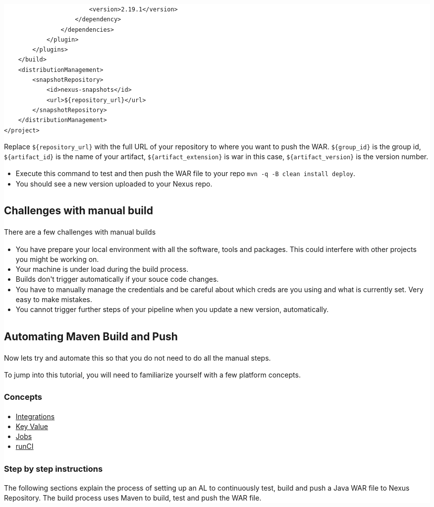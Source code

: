 ```
		        		<version>2.19.1</version>
		      		</dependency>
		    	</dependencies>
		  	</plugin>
		</plugins>
	</build>
    <distributionManagement>
        <snapshotRepository>
            <id>nexus-snapshots</id>
            <url>${repository_url}</url>
        </snapshotRepository>
    </distributionManagement>
</project>
```
Replace `${repository_url}` with the full URL of your repository to where you want to push the WAR. `${group_id}` is the group id, `${artifact_id}` is the name of your artifact, `${artifact_extension}` is war in this case, `${artifact_version}` is the version number.

* Execute this command to test and then push the WAR file to your repo `mvn -q -B clean install deploy`.
* You should see a new version uploaded to your Nexus repo. 


## Challenges with manual build
There are a few challenges with manual builds

* You have prepare your local environment with all the software, tools and packages. This could interfere with other projects you might be working on.
* Your machine is under load during the build process.
* Builds don't trigger automatically if your souce code changes.
* You have to manually manage the credentials and be careful about which creds are you using and what is currently set. Very easy to make mistakes. 
* You cannot trigger further steps of your pipeline when you update a new version, automatically.

## Automating Maven Build and Push
Now lets try and automate this so that you do not need to do all the manual steps. 

To jump into this tutorial, you will need to familiarize yourself with a few platform concepts.

### Concepts

* [Integrations](/platform/integration/overview/)
 * [Key Value](/platform/integration/key-value/)
* [Jobs](/platform/workflow/job/overview/)
 * [runCI](/platform/workflow/job/runci)

### Step by step instructions
The following sections explain the process of setting up an AL to continuously test, build and push a Java WAR file to Nexus Repository. The build process uses Maven to build, test and push the WAR file.
